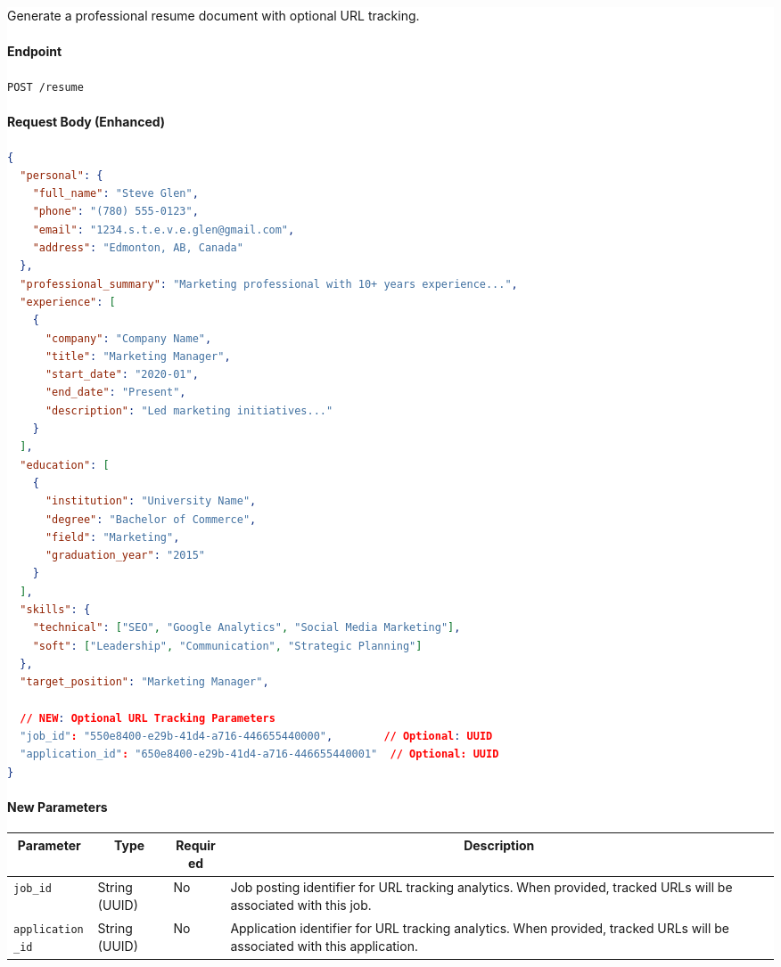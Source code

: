 Generate a professional resume document with optional URL tracking.

#### Endpoint
```
POST /resume
```

#### Request Body (Enhanced)

```json
{
  "personal": {
    "full_name": "Steve Glen",
    "phone": "(780) 555-0123",
    "email": "1234.s.t.e.v.e.glen@gmail.com",
    "address": "Edmonton, AB, Canada"
  },
  "professional_summary": "Marketing professional with 10+ years experience...",
  "experience": [
    {
      "company": "Company Name",
      "title": "Marketing Manager",
      "start_date": "2020-01",
      "end_date": "Present",
      "description": "Led marketing initiatives..."
    }
  ],
  "education": [
    {
      "institution": "University Name",
      "degree": "Bachelor of Commerce",
      "field": "Marketing",
      "graduation_year": "2015"
    }
  ],
  "skills": {
    "technical": ["SEO", "Google Analytics", "Social Media Marketing"],
    "soft": ["Leadership", "Communication", "Strategic Planning"]
  },
  "target_position": "Marketing Manager",

  // NEW: Optional URL Tracking Parameters
  "job_id": "550e8400-e29b-41d4-a716-446655440000",        // Optional: UUID
  "application_id": "650e8400-e29b-41d4-a716-446655440001"  // Optional: UUID
}
```

#### New Parameters

| Parameter | Type | Required | Description |
|-----------|------|----------|-------------|
| `job_id` | String (UUID) | No | Job posting identifier for URL tracking analytics. When provided, tracked URLs will be associated with this job. |
| `application_id` | String (UUID) | No | Application identifier for URL tracking analytics. When provided, tracked URLs will be associated with this application. |
